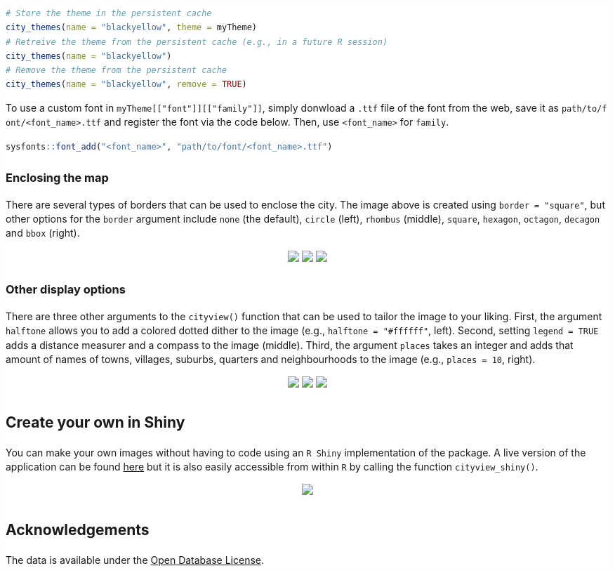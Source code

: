 ```r
# Store the theme in the persistent cache
city_themes(name = "blackyellow", theme = myTheme)
# Retreive the theme from the persistent cache (e.g., in a future R session)
city_themes(name = "blackyellow")
# Remove the theme from the persistent cache
city_themes(name = "blackyellow", remove = TRUE)
```

To use a custom font in `myTheme[["font"]][["family"]]`, simply donwload a
`.ttf` file of the font from the web, save it as `path/to/font/<font_name>.ttf`
and register the font via the code below. Then, use `<font_name>` for `family`.

```r
sysfonts::font_add("<font_name>", "path/to/font/<font_name>.ttf")
```

### Enclosing the map

There are several types of borders that can be used to enclose the city. The
image above is created using `border = "square"`, but other options for the
`border` argument include `none` (the default), `circle` (left), `rhombus`
(middle), `square`, `hexagon`, `octagon`, `decagon` and `bbox` (right).

<p align="center">
  <img src='https://github.com/koenderks/rcityviews/raw/development/png/Venice.png' width='30%'>
  <img src='https://github.com/koenderks/rcityviews/raw/development/png/Dublin.png' width='30%'>
  <img src='https://github.com/koenderks/rcityviews/raw/development/png/Lisbon.png' width='30%'>
</p>

### Other display options

There are three other arguments to the `cityview()` function that can be used to
tailor the image to your liking. First, the argument `halftone` allows you to
add a colored dotted dither to the image (e.g., `halftone = "#ffffff"`, left).
Second, setting `legend = TRUE` adds a distance measurer and a compass to the
image (middle). Third, the argument `places` takes an integer and adds that
amount of names of towns, villages, suburbs, quarters and neighbourhoods to the
image (e.g., `places = 10`, right).

<p align="center">
  <img src='https://github.com/koenderks/rcityviews/raw/development/png/HaNoi.png' width='30%'>
  <img src='https://github.com/koenderks/rcityviews/raw/development/png/Glasgow.png' width='30%'>
  <img src='https://github.com/koenderks/rcityviews/raw/development/png/Budapest.png' width='30%'>
</p>

## Create your own in Shiny

You can make your own images without having to code using an `R Shiny`
implementation of the package. A live version of the application can be found
[here](https://koenderks.shinyapps.io/rcityviews/) but it is also easily
accessible from within `R` by calling the function `cityview_shiny()`.

<p align="center">
  <img src='https://github.com/koenderks/rcityviews/raw/development/png/app.png' width='100%'>
</p>

## Acknowledgements

The data is available under the [Open Database License](https://www.openstreetmap.org/copyright).
